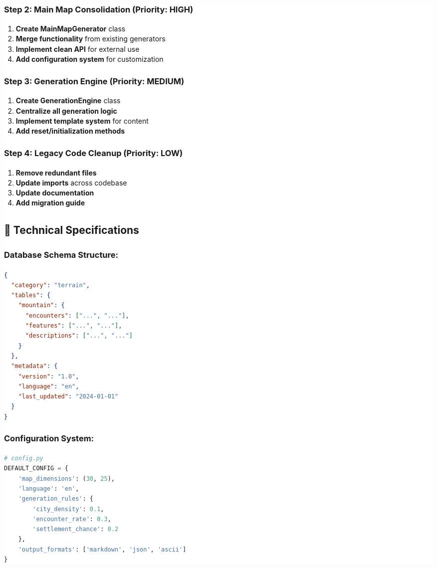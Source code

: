 ### Step 2: Main Map Consolidation (Priority: HIGH)
1. **Create MainMapGenerator** class
2. **Merge functionality** from existing generators
3. **Implement clean API** for external use
4. **Add configuration system** for customization

### Step 3: Generation Engine (Priority: MEDIUM)
1. **Create GenerationEngine** class
2. **Centralize all generation logic**
3. **Implement template system** for content
4. **Add reset/initialization methods**

### Step 4: Legacy Code Cleanup (Priority: LOW)
1. **Remove redundant files**
2. **Update imports** across codebase
3. **Update documentation**
4. **Add migration guide**

## 🔧 Technical Specifications

### Database Schema Structure:
```json
{
  "category": "terrain",
  "tables": {
    "mountain": {
      "encounters": ["...", "..."],
      "features": ["...", "..."],
      "descriptions": ["...", "..."]
    }
  },
  "metadata": {
    "version": "1.0",
    "language": "en",
    "last_updated": "2024-01-01"
  }
}
```

### Configuration System:
```python
# config.py
DEFAULT_CONFIG = {
    'map_dimensions': (30, 25),
    'language': 'en',
    'generation_rules': {
        'city_density': 0.1,
        'encounter_rate': 0.3,
        'settlement_chance': 0.2
    },
    'output_formats': ['markdown', 'json', 'ascii']
}
```
